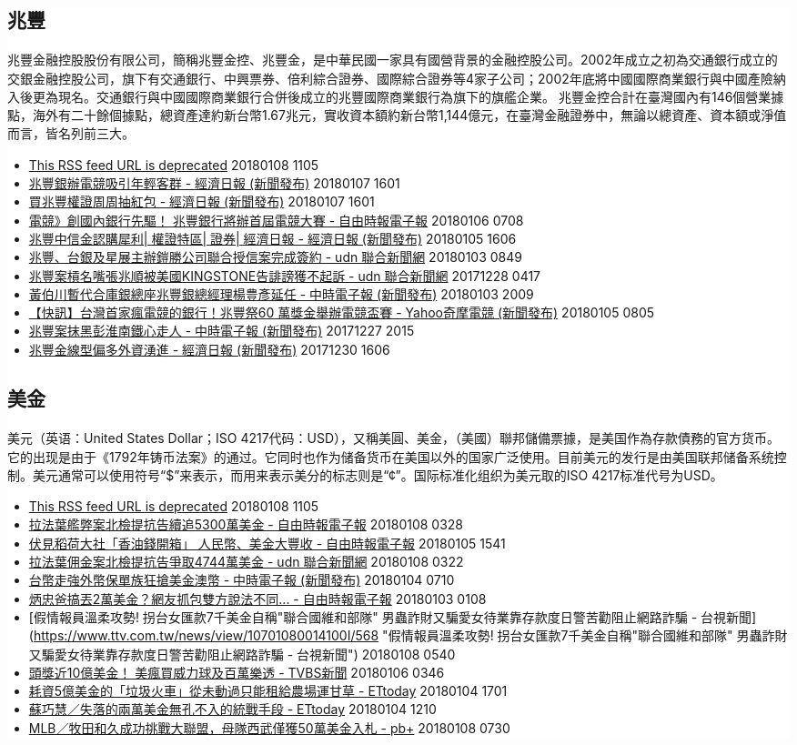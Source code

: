 ## 兆豐

兆豐金融控股股份有限公司，簡稱兆豐金控、兆豐金，是中華民國一家具有國營背景的金融控股公司。2002年成立之初為交通銀行成立的交銀金融控股公司，旗下有交通銀行、中興票券、倍利綜合證券、國際綜合證券等4家子公司；2002年底將中國國際商業銀行與中國產險納入後更為現名。交通銀行與中國國際商業銀行合併後成立的兆豐國際商業銀行為旗下的旗艦企業。
兆豐金控合計在臺灣國內有146個營業據點，海外有二十餘個據點，總資產達約新台幣1.67兆元，實收資本額約新台幣1,144億元，在臺灣金融證券中，無論以總資產、資本額或淨值而言，皆名列前三大。
- [This RSS feed URL is deprecated](0 "This RSS feed URL is deprecated") 20180108 1105
- [兆豐銀辦電競吸引年輕客群 - 經濟日報 (新聞發布)](https://money.udn.com/money/story/5613/2917295 "兆豐銀辦電競吸引年輕客群 - 經濟日報 (新聞發布)") 20180107 1601
- [買兆豐權證周周抽紅包 - 經濟日報 (新聞發布)](https://money.udn.com/money/story/5739/2916959 "買兆豐權證周周抽紅包 - 經濟日報 (新聞發布)") 20180107 1601
- [電競》創國內銀行先驅！ 兆豐銀行將辦首屆電競大賽 - 自由時報電子報](http://sports.ltn.com.tw/news/breakingnews/2304305 "電競》創國內銀行先驅！ 兆豐銀行將辦首屆電競大賽 - 自由時報電子報") 20180106 0708
- [兆豐中信金認購犀利| 權證特區| 證券| 經濟日報 - 經濟日報 (新聞發布)](https://money.udn.com/money/story/5739/2914533 "兆豐中信金認購犀利| 權證特區| 證券| 經濟日報 - 經濟日報 (新聞發布)") 20180105 1606
- [兆豐、台銀及星展主辦鎧勝公司聯合授信案完成簽約 - udn 聯合新聞網](https://udn.com/news/story/7240/2909761 "兆豐、台銀及星展主辦鎧勝公司聯合授信案完成簽約 - udn 聯合新聞網") 20180103 0849
- [兆豐案槓名嘴張兆順被美國KINGSTONE告誹謗獲不起訴 - udn 聯合新聞網](https://udn.com/news/story/7315/2899621 "兆豐案槓名嘴張兆順被美國KINGSTONE告誹謗獲不起訴 - udn 聯合新聞網") 20171228 0417
- [黃伯川暫代合庫銀總座兆豐銀總經理楊豊彥延任 - 中時電子報 (新聞發布)](http://www.chinatimes.com/newspapers/20180104000286-260205 "黃伯川暫代合庫銀總座兆豐銀總經理楊豊彥延任 - 中時電子報 (新聞發布)") 20180103 2009
- [【快訊】台灣首家瘋電競的銀行！兆豐祭60 萬獎金舉辦電競盃賽 - Yahoo奇摩電競 (新聞發布)](https://tw.esports.yahoo.com/%E3%80%90%E5%BF%AB%E8%A8%8A%E3%80%91%E5%8F%B0%E7%81%A3%E9%A6%96%E5%AE%B6%E7%98%8B%E9%9B%BB%E7%AB%B6%E7%9A%84%E9%8A%80%E8%A1%8C%EF%BC%81%E5%85%86%E8%B1%90%E7%A5%AD-60-%E8%90%AC%E7%8D%8E%E9%87%91-080548678.html "【快訊】台灣首家瘋電競的銀行！兆豐祭60 萬獎金舉辦電競盃賽 - Yahoo奇摩電競 (新聞發布)") 20180105 0805
- [兆豐案抹黑彭淮南鐵心走人 - 中時電子報 (新聞發布)](http://www.chinatimes.com/newspapers/20171228000556-260110 "兆豐案抹黑彭淮南鐵心走人 - 中時電子報 (新聞發布)") 20171227 2015
- [兆豐金線型偏多外資湧進 - 經濟日報 (新聞發布)](https://money.udn.com/money/story/5710/2904007 "兆豐金線型偏多外資湧進 - 經濟日報 (新聞發布)") 20171230 1606

## 美金

美元（英语：United States Dollar；ISO 4217代码：USD），又稱美圓、美金，（美國）聯邦儲備票據，是美国作為存款債務的官方货币。它的出现是由于《1792年铸币法案》的通过。它同时也作为储备货币在美国以外的国家广泛使用。目前美元的发行是由美国联邦储备系统控制。美元通常可以使用符号“$”来表示，而用来表示美分的标志则是“¢”。国际标准化组织为美元取的ISO 4217标准代号为USD。
- [This RSS feed URL is deprecated](0 "This RSS feed URL is deprecated") 20180108 1105
- [拉法葉艦弊案北檢提抗告續追5300萬美金 - 自由時報電子報](http://news.ltn.com.tw/news/politics/breakingnews/2305541 "拉法葉艦弊案北檢提抗告續追5300萬美金 - 自由時報電子報") 20180108 0328
- [伏見稻荷大社「香油錢開箱」 人民幣、美金大豐收 - 自由時報電子報](http://news.ltn.com.tw/news/world/breakingnews/2303869 "伏見稻荷大社「香油錢開箱」 人民幣、美金大豐收 - 自由時報電子報") 20180105 1541
- [拉法葉佣金案北檢提抗告爭取4744萬美金 - udn 聯合新聞網](https://udn.com/news/story/7321/2917686?from=udn-catelistnews_ch2 "拉法葉佣金案北檢提抗告爭取4744萬美金 - udn 聯合新聞網") 20180108 0322
- [台幣走強外幣保單族狂搶美金澳幣 - 中時電子報 (新聞發布)](http://www.chinatimes.com/realtimenews/20180104003891-260410 "台幣走強外幣保單族狂搶美金澳幣 - 中時電子報 (新聞發布)") 20180104 0710
- [炳忠爸搞丟2萬美金？網友抓包雙方說法不同... - 自由時報電子報](http://news.ltn.com.tw/news/politics/breakingnews/2300871 "炳忠爸搞丟2萬美金？網友抓包雙方說法不同... - 自由時報電子報") 20180103 0108
- [假情報員溫柔攻勢! 拐台女匯款7千美金自稱"聯合國維和部隊" 男蟲詐財又騙愛女待業靠存款度日警苦勸阻止網路詐騙 - 台視新聞](https://www.ttv.com.tw/news/view/10701080014100I/568 "假情報員溫柔攻勢! 拐台女匯款7千美金自稱"聯合國維和部隊" 男蟲詐財又騙愛女待業靠存款度日警苦勸阻止網路詐騙 - 台視新聞") 20180108 0540
- [頭獎近10億美金！ 美瘋買威力球及百萬樂透 - TVBS新聞](https://news.tvbs.com.tw/life/848019 "頭獎近10億美金！ 美瘋買威力球及百萬樂透 - TVBS新聞") 20180106 0346
- [耗資5億美金的「垃圾火車」從未動過只能租給農場運甘草 - ETtoday](https://www.ettoday.net/news/20180105/1086160.htm "耗資5億美金的「垃圾火車」從未動過只能租給農場運甘草 - ETtoday") 20180104 1701
- [蘇巧慧／失落的兩萬美金無孔不入的統戰手段 - ETtoday](https://www.ettoday.net/news/20180104/1086146.htm "蘇巧慧／失落的兩萬美金無孔不入的統戰手段 - ETtoday") 20180104 1210
- [MLB／牧田和久成功挑戰大聯盟，母隊西武僅獲50萬美金入札 - pb+](http://media.pbplus.me/35647 "MLB／牧田和久成功挑戰大聯盟，母隊西武僅獲50萬美金入札 - pb+") 20180108 0730

